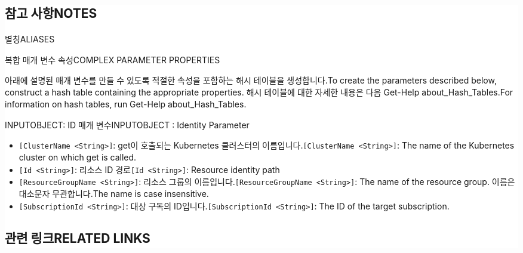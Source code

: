 ## <span data-ttu-id="218c8-139">참고 사항</span><span class="sxs-lookup"><span data-stu-id="218c8-139">NOTES</span></span>

<span data-ttu-id="218c8-140">별칭</span><span class="sxs-lookup"><span data-stu-id="218c8-140">ALIASES</span></span>

<span data-ttu-id="218c8-141">복합 매개 변수 속성</span><span class="sxs-lookup"><span data-stu-id="218c8-141">COMPLEX PARAMETER PROPERTIES</span></span>

<span data-ttu-id="218c8-142">아래에 설명된 매개 변수를 만들 수 있도록 적절한 속성을 포함하는 해시 테이블을 생성합니다.</span><span class="sxs-lookup"><span data-stu-id="218c8-142">To create the parameters described below, construct a hash table containing the appropriate properties.</span></span> <span data-ttu-id="218c8-143">해시 테이블에 대한 자세한 내용은 다음 Get-Help about_Hash_Tables.</span><span class="sxs-lookup"><span data-stu-id="218c8-143">For information on hash tables, run Get-Help about_Hash_Tables.</span></span>


<span data-ttu-id="218c8-144">INPUTOBJECT: <IConnectedKubernetesIdentity> ID 매개 변수</span><span class="sxs-lookup"><span data-stu-id="218c8-144">INPUTOBJECT <IConnectedKubernetesIdentity>: Identity Parameter</span></span>
  - <span data-ttu-id="218c8-145">`[ClusterName <String>]`: get이 호출되는 Kubernetes 클러스터의 이름입니다.</span><span class="sxs-lookup"><span data-stu-id="218c8-145">`[ClusterName <String>]`: The name of the Kubernetes cluster on which get is called.</span></span>
  - <span data-ttu-id="218c8-146">`[Id <String>]`: 리소스 ID 경로</span><span class="sxs-lookup"><span data-stu-id="218c8-146">`[Id <String>]`: Resource identity path</span></span>
  - <span data-ttu-id="218c8-147">`[ResourceGroupName <String>]`: 리소스 그룹의 이름입니다.</span><span class="sxs-lookup"><span data-stu-id="218c8-147">`[ResourceGroupName <String>]`: The name of the resource group.</span></span> <span data-ttu-id="218c8-148">이름은 대소문자 무관합니다.</span><span class="sxs-lookup"><span data-stu-id="218c8-148">The name is case insensitive.</span></span>
  - <span data-ttu-id="218c8-149">`[SubscriptionId <String>]`: 대상 구독의 ID입니다.</span><span class="sxs-lookup"><span data-stu-id="218c8-149">`[SubscriptionId <String>]`: The ID of the target subscription.</span></span>

## <span data-ttu-id="218c8-150">관련 링크</span><span class="sxs-lookup"><span data-stu-id="218c8-150">RELATED LINKS</span></span>

